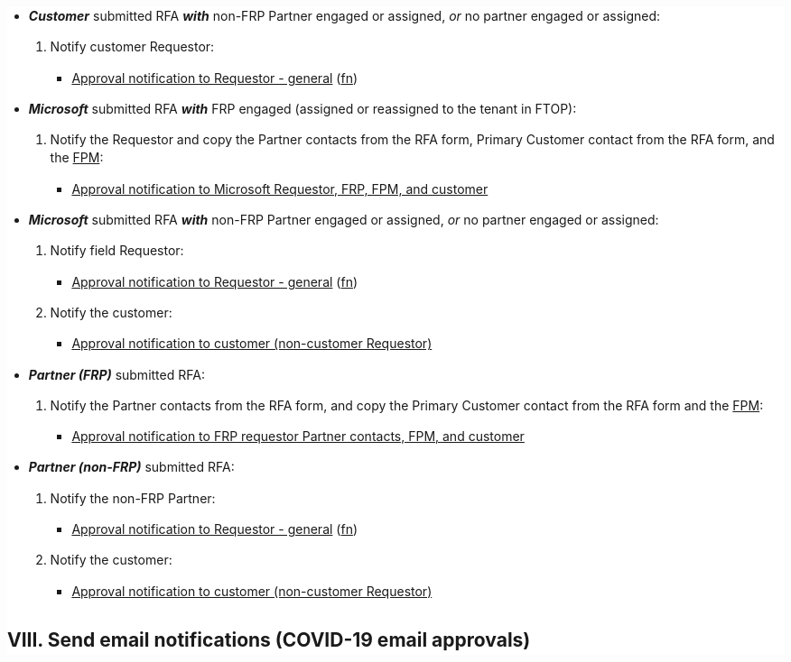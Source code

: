 - ***Customer*** submitted RFA ***with*** non-FRP Partner engaged or assigned, *or* no partner engaged or assigned:

    1. Notify customer Requestor:

        - [Approval notification to Requestor - general](https://microsoft.sharepoint.com/teams/FastTrackAssignmentTeamLeads/Shared%20Documents/AiR%20Leads/Gateway%20RFA%20Team%20GitHub%20files/rfa-approval-notification-to-requestor-general.msg) ([fn](#skype-for-business-footnote))

- ***Microsoft*** submitted RFA ***with*** FRP engaged (assigned or reassigned to the tenant in FTOP):

    1. Notify the Requestor and copy the Partner contacts from the RFA form, Primary Customer contact from the RFA form, and the [FPM](https://msit.powerbi.com/groups/me/dashboards/2d456979-c0ff-4a19-a2a8-2c92c791ef91):

        - [Approval notification to Microsoft Requestor, FRP, FPM, and customer](https://microsoft.sharepoint.com/teams/FastTrackAssignmentTeamLeads/Shared%20Documents/AiR%20Leads/Gateway%20RFA%20Team%20GitHub%20files/rfa-approval-and-assignment-notif-microsoft-requestor-frp-fpm-customer.msg)

- ***Microsoft*** submitted RFA ***with*** non-FRP Partner engaged or assigned, *or* no partner engaged or assigned:

    1. Notify field Requestor:

        - [Approval notification to Requestor - general](https://microsoft.sharepoint.com/teams/FastTrackAssignmentTeamLeads/Shared%20Documents/AiR%20Leads/Gateway%20RFA%20Team%20GitHub%20files/rfa-approval-notification-to-requestor-general.msg) ([fn](#skype-for-business-footnote))

    1. Notify the customer:

        - [Approval notification to customer (non-customer Requestor)](https://microsoft.sharepoint.com/teams/FastTrackAssignmentTeamLeads/Shared%20Documents/AiR%20Leads/Gateway%20RFA%20Team%20GitHub%20files/rfa-approval-notification-to-customer-when-non-customer-requestor.msg)

- ***Partner (FRP)*** submitted RFA:

    1. Notify the Partner contacts from the RFA form, and copy the Primary Customer contact from the RFA form and the [FPM](https://msit.powerbi.com/groups/me/dashboards/2d456979-c0ff-4a19-a2a8-2c92c791ef91):

        - [Approval notification to FRP requestor Partner contacts, FPM, and customer](https://microsoft.sharepoint.com/teams/FastTrackAssignmentTeamLeads/Shared%20Documents/AiR%20Leads/Gateway%20RFA%20Team%20GitHub%20files/rfa-approval-and-assignment-notif-partner-requestor-frp-customer-and-fpm.msg)

- ***Partner (non-FRP)*** submitted RFA:

    1. Notify the non-FRP Partner:

        - [Approval notification to Requestor - general](https://microsoft.sharepoint.com/teams/FastTrackAssignmentTeamLeads/Shared%20Documents/AiR%20Leads/Gateway%20RFA%20Team%20GitHub%20files/rfa-approval-notification-to-requestor-general.msg) ([fn](#skype-for-business-footnote))

    1. Notify the customer:

        - [Approval notification to customer (non-customer Requestor)](https://microsoft.sharepoint.com/teams/FastTrackAssignmentTeamLeads/Shared%20Documents/AiR%20Leads/Gateway%20RFA%20Team%20GitHub%20files/rfa-approval-notification-to-customer-when-non-customer-requestor.msg)

## VIII. Send email notifications (COVID-19 email approvals)
